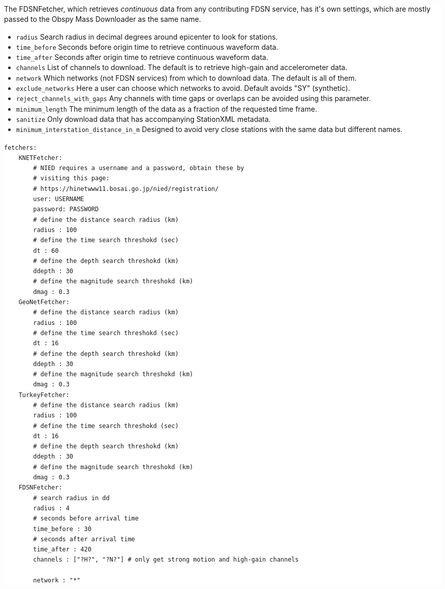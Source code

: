 The FDSNFetcher, which retrieves *continuous* data from any contributing FDSN
service, has it's own settings, which are mostly passed to the Obspy Mass
Downloader as the same name.

 - `radius` Search radius in decimal degrees around epicenter to look for stations.
 - `time_before` Seconds before origin time to retrieve continuous waveform data.
 - `time_after` Seconds after origin time to retrieve continuous waveform data.
 - `channels` List of channels to download. The default is to retrieve high-gain and accelerometer data.
 - `network`  Which networks (not FDSN services) from which to download data. The default is all of them.
 - `exclude_networks` Here a user can choose which networks to avoid. Default avoids "SY" (synthetic).
 - `reject_channels_with_gaps` Any channels with time gaps or overlaps can be avoided using this parameter.
 - `minimum_length` The minimum length of the data as a fraction of the requested time frame.
 - `sanitize` Only download data that has accompanying StationXML metadata.
 - `minimum_interstation_distance_in_m` Designed to avoid very close stations with the same data but different names.

```
fetchers:
    KNETFetcher:
        # NIED requires a username and a password, obtain these by
        # visiting this page:
        # https://hinetwww11.bosai.go.jp/nied/registration/
        user: USERNAME
        password: PASSWORD
        # define the distance search radius (km)
        radius : 100
        # define the time search threshokd (sec)
        dt : 60
        # define the depth search threshokd (km)
        ddepth : 30
        # define the magnitude search threshokd (km)
        dmag : 0.3
    GeoNetFetcher:
        # define the distance search radius (km)
        radius : 100
        # define the time search threshokd (sec)
        dt : 16
        # define the depth search threshokd (km)
        ddepth : 30
        # define the magnitude search threshokd (km)
        dmag : 0.3
    TurkeyFetcher:
        # define the distance search radius (km)
        radius : 100
        # define the time search threshokd (sec)
        dt : 16
        # define the depth search threshokd (km)
        ddepth : 30
        # define the magnitude search threshokd (km)
        dmag : 0.3
    FDSNFetcher:
        # search radius in dd
        radius : 4 
        # seconds before arrival time
        time_before : 30 
        # seconds after arrival time
        time_after : 420 
        channels : ["?H?", "?N?"] # only get strong motion and high-gain channels
        
        network : "*"

```